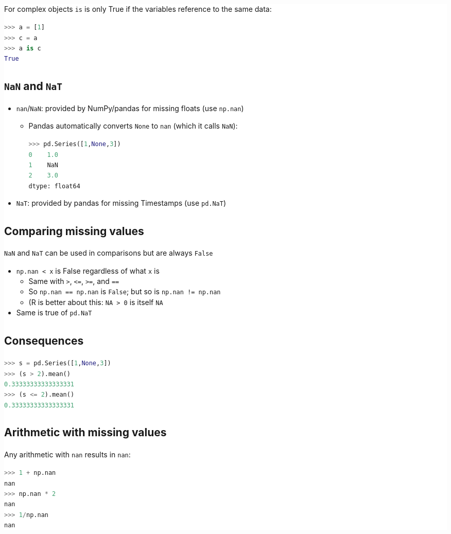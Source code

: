 For complex objects `is` is only True if the variables reference to the same data:

```python
>>> a = [1]
>>> c = a
>>> a is c
True
```

## `NaN` and `NaT`
* `nan`/`NaN`: provided by NumPy/pandas for missing floats (use `np.nan`)
    * Pandas automatically converts `None` to `nan` (which it calls `NaN`):

        ```python
        >>> pd.Series([1,None,3])
        0    1.0
        1    NaN
        2    3.0
        dtype: float64
        ```
* `NaT`: provided by pandas for missing Timestamps (use `pd.NaT`)

## Comparing missing values

`NaN` and `NaT` can be used in comparisons but are always `False`

* `np.nan < x` is False regardless of what `x` is
    * Same with `>`, `<=`, `>=`, and `==`
    * So `np.nan == np.nan` is `False`; but so is `np.nan != np.nan`
    * (R is better about this: `NA > 0` is itself `NA`
* Same is true of `pd.NaT`

## Consequences

```python
>>> s = pd.Series([1,None,3])
>>> (s > 2).mean()
0.33333333333333331
>>> (s <= 2).mean()
0.33333333333333331
```

## Arithmetic with missing values

Any arithmetic with `nan` results in `nan`:

```python
>>> 1 + np.nan
nan
>>> np.nan * 2
nan
>>> 1/np.nan
nan
```
